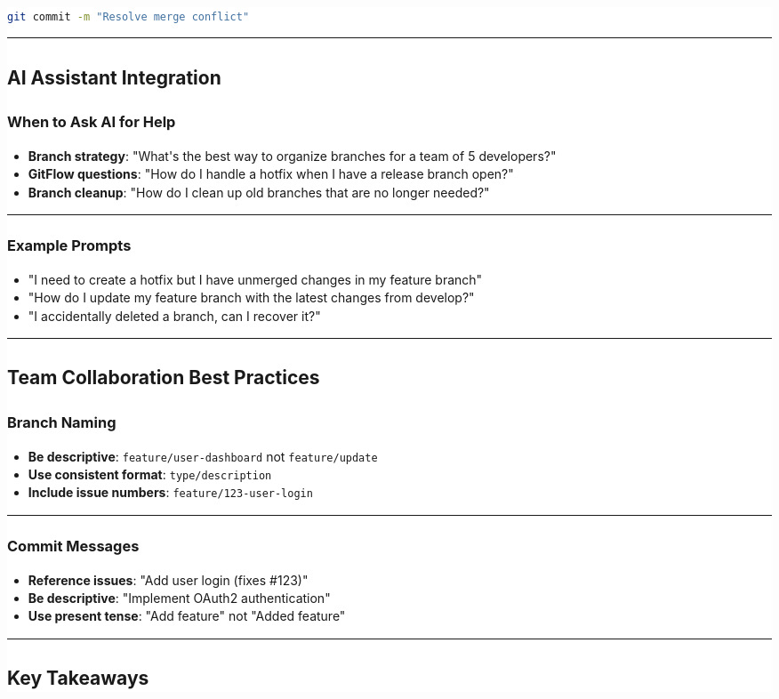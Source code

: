 ```bash
git commit -m "Resolve merge conflict"
```



---

## AI Assistant Integration

### When to Ask AI for Help

* <span class="fragment">**Branch strategy**: "What's the best way to organize branches for a team of 5 developers?"</span>
* <span class="fragment">**GitFlow questions**: "How do I handle a hotfix when I have a release branch open?"</span>
* <span class="fragment">**Branch cleanup**: "How do I clean up old branches that are no longer needed?"</span>

---

### Example Prompts

* <span class="fragment">"I need to create a hotfix but I have unmerged changes in my feature branch"</span>
* <span class="fragment">"How do I update my feature branch with the latest changes from develop?"</span>
* <span class="fragment">"I accidentally deleted a branch, can I recover it?"</span>



---

## Team Collaboration Best Practices

### Branch Naming

* <span class="fragment">**Be descriptive**: `feature/user-dashboard` not `feature/update`</span>
* <span class="fragment">**Use consistent format**: `type/description`</span>
* <span class="fragment">**Include issue numbers**: `feature/123-user-login`</span>

---

### Commit Messages

* <span class="fragment">**Reference issues**: "Add user login (fixes #123)"</span>
* <span class="fragment">**Be descriptive**: "Implement OAuth2 authentication"</span>
* <span class="fragment">**Use present tense**: "Add feature" not "Added feature"</span>

---


## Key Takeaways
